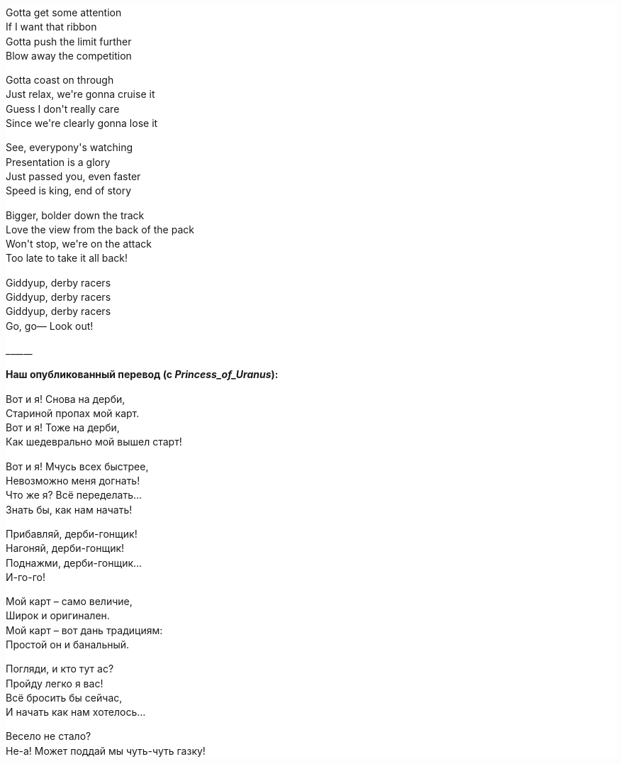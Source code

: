 Gotta get some attention  
If I want that ribbon  
Gotta push the limit further  
Blow away the competition  

Gotta coast on through  
Just relax, we're gonna cruise it  
Guess I don't really care  
Since we're clearly gonna lose it  

See, everypony's watching  
Presentation is a glory  
Just passed you, even faster  
Speed is king, end of story  

Bigger, bolder down the track  
Love the view from the back of the pack  
Won't stop, we're on the attack  
Too late to take it all back!  

Giddyup, derby racers  
Giddyup, derby racers  
Giddyup, derby racers  
Go, go— Look out!  

__\__\__\__\__

**Наш опубликованный перевод (с _Princess_of_Uranus_):**

Вот и я! Снова на дерби,  
Стариной пропах мой карт.  
Вот и я! Тоже на дерби,  
Как шедеврально мой вышел старт!  

Вот и я! Мчусь всех быстрее,  
Невозможно меня догнать!  
Что же я? Всё переделать…  
Знать бы, как нам начать!  

Прибавляй, дерби-гонщик!  
Нагоняй, дерби-гонщик!  
Поднажми, дерби-гонщик…  
И-го-го!  

Мой карт – само величие,  
Широк и оригинален.  
Мой карт – вот дань традициям:  
Простой он и банальный.  

Погляди, и кто тут ас?  
Пройду легко я вас!  
Всё бросить бы сейчас,  
И начать как нам хотелось…  

Весело не стало?  
Не-а! Может поддай мы чуть-чуть газку!  
